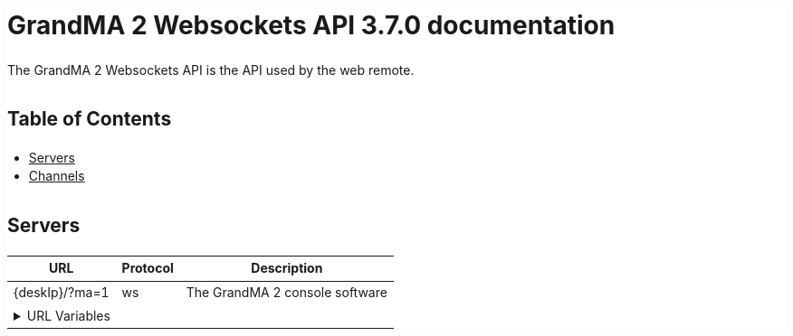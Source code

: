 # GrandMA 2 Websockets API 3.7.0 documentation

The GrandMA 2 Websockets API is the API used by the web remote.
## Table of Contents

* [Servers](#servers)
* [Channels](#channels)

<a name="servers"></a>

## Servers

<table>
  <thead>
    <tr>
      <th>URL</th>
      <th>Protocol</th>
      <th>Description</th>
    </tr>
  </thead>
  <tbody>
  <tr>
      <td>{deskIp}/?ma=1</td>
      <td>ws</td>
      <td>The GrandMA 2 console software</td>
    </tr>
    <tr>
      <td colspan="3">
        <details>
          <summary>URL Variables</summary>
          <table>
            <thead>
              <tr>
                <th>Name</th>
                <th>Default value</th>
                <th>Possible values</th>
                <th>Description</th>
              </tr>
            </thead>
            <tbody>
              <tr>
                <td>deskIp</td>
                <td>
                    192.168.0.1
                  </td>
                <td>
                    Any
                  </td>
                <td>The IP of the desk we want to control.</td>
              </tr>
              </tbody>
          </table>
        </details>
      </td>
    </tr>
    </tbody>
</table>
